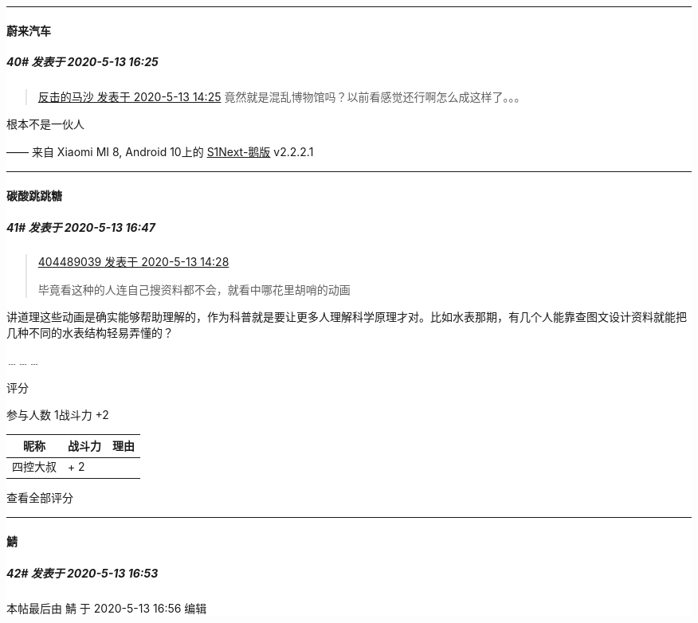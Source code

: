 -----

####  蔚来汽车  
##### 40#       发表于 2020-5-13 16:25



<blockquote><a href="httphttps://bbs.saraba1st.com/2b/forum.php?mod=redirect&amp;goto=findpost&amp;pid=47403774&amp;ptid=1934680" target="_blank">反击的马沙 发表于 2020-5-13 14:25</a>
竟然就是混乱博物馆吗？以前看感觉还行啊怎么成这样了。。。</blockquote>
根本不是一伙人

—— 来自 Xiaomi MI 8, Android 10上的 [S1Next-鹅版](https://github.com/ykrank/S1-Next/releases) v2.2.2.1







-----

####  碳酸跳跳糖  
##### 41#       发表于 2020-5-13 16:47



<blockquote><a href="httphttps://bbs.saraba1st.com/2b/forum.php?mod=redirect&amp;goto=findpost&amp;pid=47403818&amp;ptid=1934680" target="_blank">404489039 发表于 2020-5-13 14:28</a>

毕竟看这种的人连自己搜资料都不会，就看中哪花里胡哨的动画</blockquote>
讲道理这些动画是确实能够帮助理解的，作为科普就是要让更多人理解科学原理才对。比如水表那期，有几个人能靠查图文设计资料就能把几种不同的水表结构轻易弄懂的？



﹍﹍﹍

评分





 参与人数 1战斗力 +2

|昵称|战斗力|理由|
|----|---|---|
| 四控大叔| + 2||



查看全部评分






-----

####  鯖  
##### 42#       发表于 2020-5-13 16:53



 本帖最后由 鯖 于 2020-5-13 16:56 编辑 
